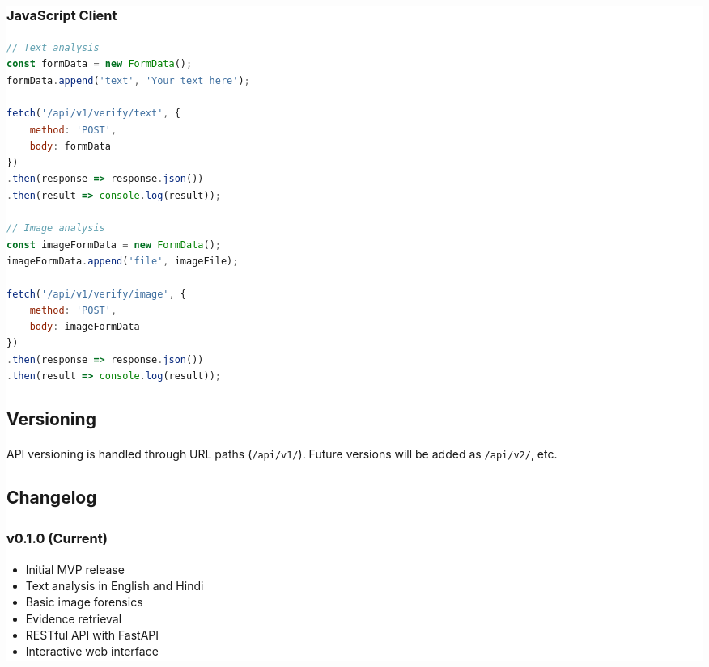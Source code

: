 ### JavaScript Client

```javascript
// Text analysis
const formData = new FormData();
formData.append('text', 'Your text here');

fetch('/api/v1/verify/text', {
    method: 'POST',
    body: formData
})
.then(response => response.json())
.then(result => console.log(result));

// Image analysis
const imageFormData = new FormData();
imageFormData.append('file', imageFile);

fetch('/api/v1/verify/image', {
    method: 'POST',
    body: imageFormData
})
.then(response => response.json())
.then(result => console.log(result));
```

## Versioning

API versioning is handled through URL paths (`/api/v1/`). Future versions will be added as `/api/v2/`, etc.

## Changelog

### v0.1.0 (Current)
- Initial MVP release
- Text analysis in English and Hindi
- Basic image forensics
- Evidence retrieval
- RESTful API with FastAPI
- Interactive web interface
